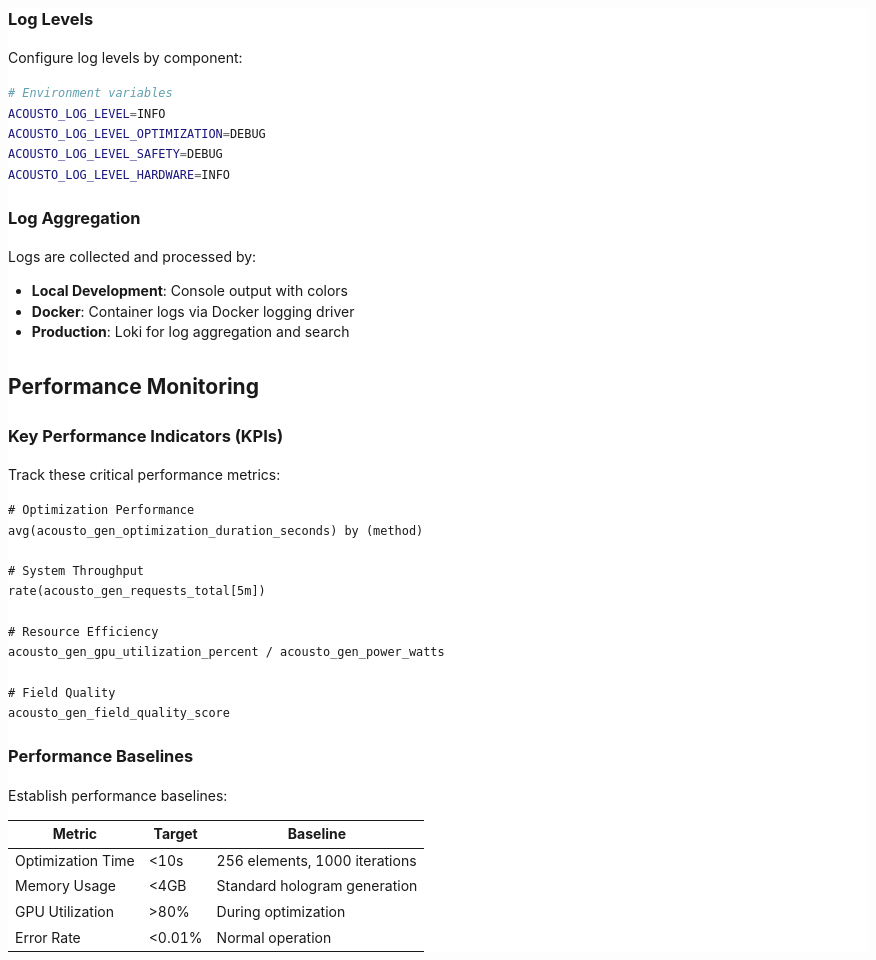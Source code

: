 ### Log Levels

Configure log levels by component:

```bash
# Environment variables
ACOUSTO_LOG_LEVEL=INFO
ACOUSTO_LOG_LEVEL_OPTIMIZATION=DEBUG
ACOUSTO_LOG_LEVEL_SAFETY=DEBUG
ACOUSTO_LOG_LEVEL_HARDWARE=INFO
```

### Log Aggregation

Logs are collected and processed by:

- **Local Development**: Console output with colors
- **Docker**: Container logs via Docker logging driver
- **Production**: Loki for log aggregation and search

## Performance Monitoring

### Key Performance Indicators (KPIs)

Track these critical performance metrics:

```prometheus
# Optimization Performance
avg(acousto_gen_optimization_duration_seconds) by (method)

# System Throughput
rate(acousto_gen_requests_total[5m])

# Resource Efficiency
acousto_gen_gpu_utilization_percent / acousto_gen_power_watts

# Field Quality
acousto_gen_field_quality_score
```

### Performance Baselines

Establish performance baselines:

| Metric | Target | Baseline |
|--------|--------|----------|
| Optimization Time | <10s | 256 elements, 1000 iterations |
| Memory Usage | <4GB | Standard hologram generation |
| GPU Utilization | >80% | During optimization |
| Error Rate | <0.01% | Normal operation |
